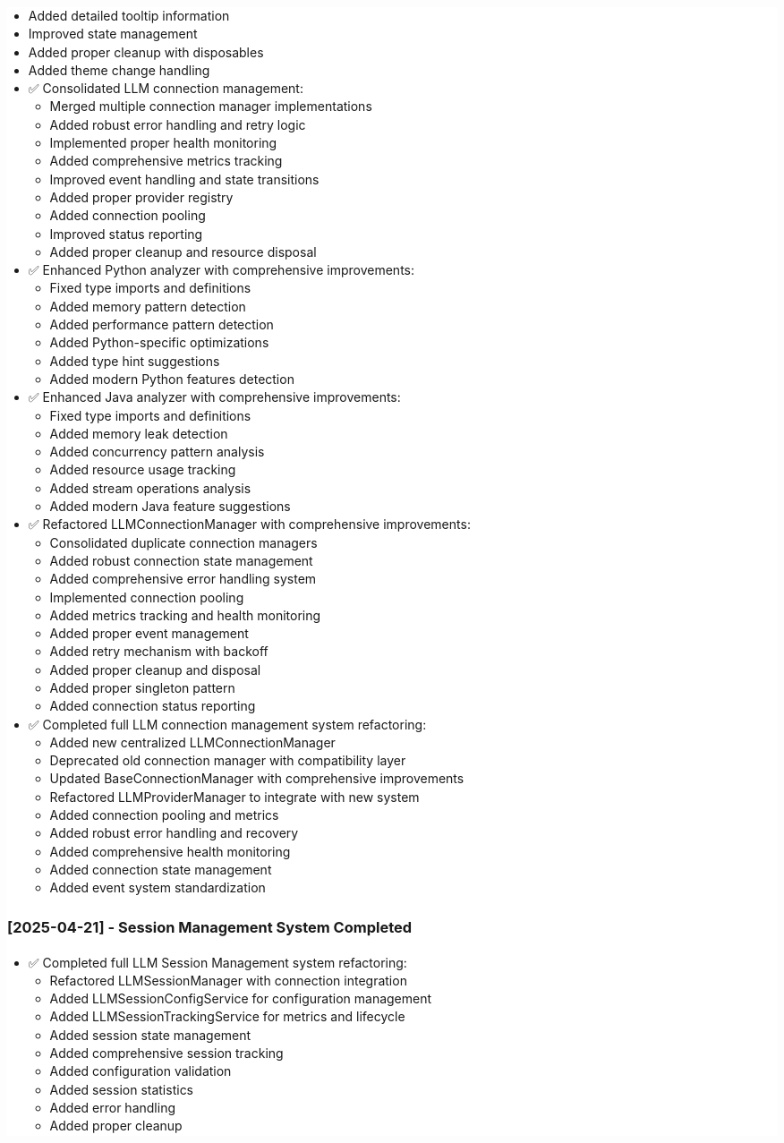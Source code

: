   - Added detailed tooltip information
  - Improved state management
  - Added proper cleanup with disposables
  - Added theme change handling
- ✅ Consolidated LLM connection management:
  - Merged multiple connection manager implementations
  - Added robust error handling and retry logic
  - Implemented proper health monitoring
  - Added comprehensive metrics tracking
  - Improved event handling and state transitions
  - Added proper provider registry
  - Added connection pooling
  - Improved status reporting
  - Added proper cleanup and resource disposal
- ✅ Enhanced Python analyzer with comprehensive improvements:
  - Fixed type imports and definitions
  - Added memory pattern detection
  - Added performance pattern detection
  - Added Python-specific optimizations
  - Added type hint suggestions
  - Added modern Python features detection
- ✅ Enhanced Java analyzer with comprehensive improvements:
  - Fixed type imports and definitions
  - Added memory leak detection
  - Added concurrency pattern analysis
  - Added resource usage tracking
  - Added stream operations analysis
  - Added modern Java feature suggestions
- ✅ Refactored LLMConnectionManager with comprehensive improvements:
  - Consolidated duplicate connection managers
  - Added robust connection state management
  - Added comprehensive error handling system
  - Implemented connection pooling
  - Added metrics tracking and health monitoring
  - Added proper event management
  - Added retry mechanism with backoff
  - Added proper cleanup and disposal
  - Added proper singleton pattern
  - Added connection status reporting
- ✅ Completed full LLM connection management system refactoring:
  - Added new centralized LLMConnectionManager
  - Deprecated old connection manager with compatibility layer
  - Updated BaseConnectionManager with comprehensive improvements
  - Refactored LLMProviderManager to integrate with new system
  - Added connection pooling and metrics
  - Added robust error handling and recovery
  - Added comprehensive health monitoring
  - Added connection state management
  - Added event system standardization

### [2025-04-21] - Session Management System Completed
- ✅ Completed full LLM Session Management system refactoring:
  - Refactored LLMSessionManager with connection integration
  - Added LLMSessionConfigService for configuration management
  - Added LLMSessionTrackingService for metrics and lifecycle
  - Added session state management
  - Added comprehensive session tracking
  - Added configuration validation
  - Added session statistics
  - Added error handling
  - Added proper cleanup
